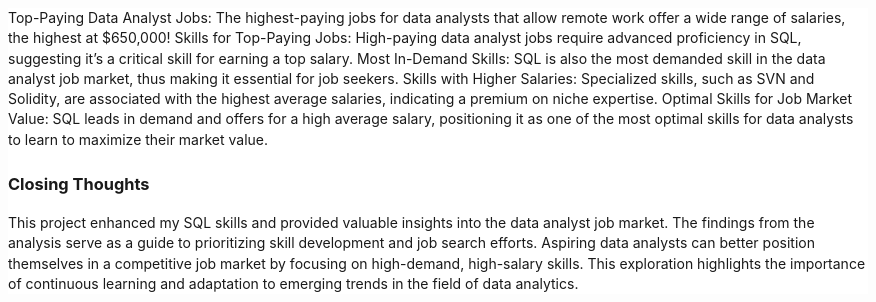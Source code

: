 Top-Paying Data Analyst Jobs: The highest-paying jobs for data analysts that allow remote work offer a wide range of salaries, the highest at $650,000!
Skills for Top-Paying Jobs: High-paying data analyst jobs require advanced proficiency in SQL, suggesting it’s a critical skill for earning a top salary.
Most In-Demand Skills: SQL is also the most demanded skill in the data analyst job market, thus making it essential for job seekers.
Skills with Higher Salaries: Specialized skills, such as SVN and Solidity, are associated with the highest average salaries, indicating a premium on niche expertise.
Optimal Skills for Job Market Value: SQL leads in demand and offers for a high average salary, positioning it as one of the most optimal skills for data analysts to learn to maximize their market value.

### Closing Thoughts
This project enhanced my SQL skills and provided valuable insights into the data analyst job market. The findings from the analysis serve as a guide to prioritizing skill development and job search efforts. Aspiring data analysts can better position themselves in a competitive job market by focusing on high-demand, high-salary skills. This exploration highlights the importance of continuous learning and adaptation to emerging trends in the field of data analytics.